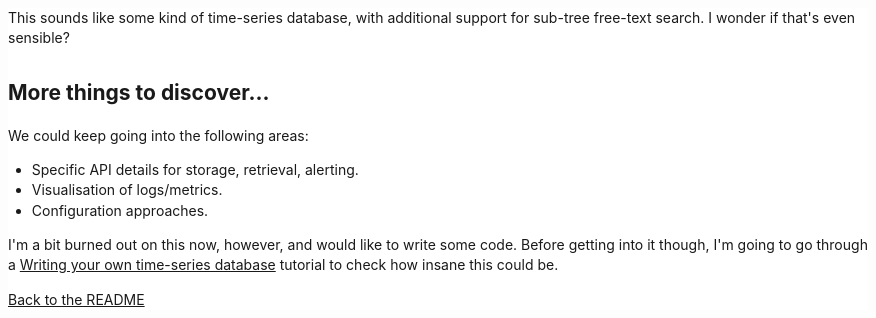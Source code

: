This sounds like some kind of time-series database, with additional support for sub-tree free-text search.
I wonder if that's even sensible?

## More things to discover...

We could keep going into the following areas:

- Specific API details for storage, retrieval, alerting.
- Visualisation of logs/metrics.
- Configuration approaches.

I'm a bit burned out on this now, however, and would like to write some code.
Before getting into it though, I'm going to go through a [Writing your own time-series database](http://inkblotsoftware.com/articles/writing-your-own-time-series-database/) tutorial to check how insane this could be.

[Back to the README](../README.md#posts)
